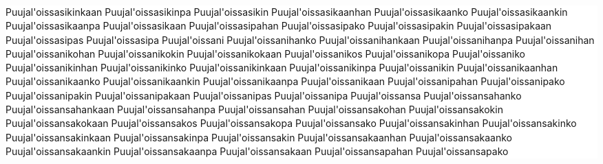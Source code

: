 Puujal'oissasikinkaan
Puujal'oissasikinpa
Puujal'oissasikin
Puujal'oissasikaanhan
Puujal'oissasikaanko
Puujal'oissasikaankin
Puujal'oissasikaanpa
Puujal'oissasikaan
Puujal'oissasipahan
Puujal'oissasipako
Puujal'oissasipakin
Puujal'oissasipakaan
Puujal'oissasipas
Puujal'oissasipa
Puujal'oissani
Puujal'oissanihanko
Puujal'oissanihankaan
Puujal'oissanihanpa
Puujal'oissanihan
Puujal'oissanikohan
Puujal'oissanikokin
Puujal'oissanikokaan
Puujal'oissanikos
Puujal'oissanikopa
Puujal'oissaniko
Puujal'oissanikinhan
Puujal'oissanikinko
Puujal'oissanikinkaan
Puujal'oissanikinpa
Puujal'oissanikin
Puujal'oissanikaanhan
Puujal'oissanikaanko
Puujal'oissanikaankin
Puujal'oissanikaanpa
Puujal'oissanikaan
Puujal'oissanipahan
Puujal'oissanipako
Puujal'oissanipakin
Puujal'oissanipakaan
Puujal'oissanipas
Puujal'oissanipa
Puujal'oissansa
Puujal'oissansahanko
Puujal'oissansahankaan
Puujal'oissansahanpa
Puujal'oissansahan
Puujal'oissansakohan
Puujal'oissansakokin
Puujal'oissansakokaan
Puujal'oissansakos
Puujal'oissansakopa
Puujal'oissansako
Puujal'oissansakinhan
Puujal'oissansakinko
Puujal'oissansakinkaan
Puujal'oissansakinpa
Puujal'oissansakin
Puujal'oissansakaanhan
Puujal'oissansakaanko
Puujal'oissansakaankin
Puujal'oissansakaanpa
Puujal'oissansakaan
Puujal'oissansapahan
Puujal'oissansapako